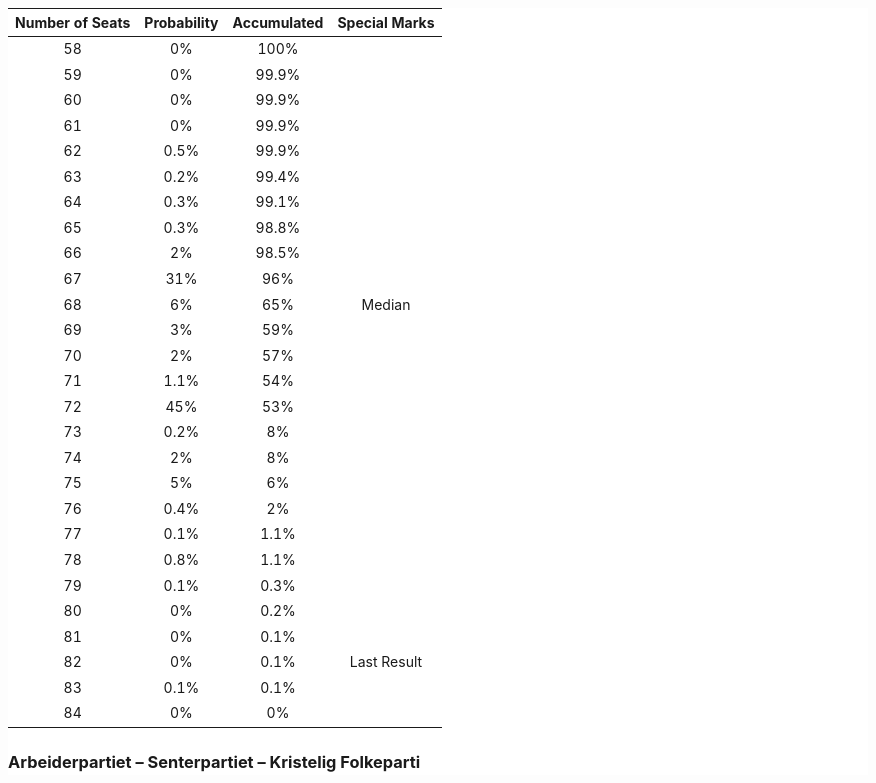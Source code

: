 | Number of Seats | Probability | Accumulated | Special Marks |
|:---------------:|:-----------:|:-----------:|:-------------:|
| 58 | 0% | 100% |  |
| 59 | 0% | 99.9% |  |
| 60 | 0% | 99.9% |  |
| 61 | 0% | 99.9% |  |
| 62 | 0.5% | 99.9% |  |
| 63 | 0.2% | 99.4% |  |
| 64 | 0.3% | 99.1% |  |
| 65 | 0.3% | 98.8% |  |
| 66 | 2% | 98.5% |  |
| 67 | 31% | 96% |  |
| 68 | 6% | 65% | Median |
| 69 | 3% | 59% |  |
| 70 | 2% | 57% |  |
| 71 | 1.1% | 54% |  |
| 72 | 45% | 53% |  |
| 73 | 0.2% | 8% |  |
| 74 | 2% | 8% |  |
| 75 | 5% | 6% |  |
| 76 | 0.4% | 2% |  |
| 77 | 0.1% | 1.1% |  |
| 78 | 0.8% | 1.1% |  |
| 79 | 0.1% | 0.3% |  |
| 80 | 0% | 0.2% |  |
| 81 | 0% | 0.1% |  |
| 82 | 0% | 0.1% | Last Result |
| 83 | 0.1% | 0.1% |  |
| 84 | 0% | 0% |  |

### Arbeiderpartiet – Senterpartiet – Kristelig Folkeparti
